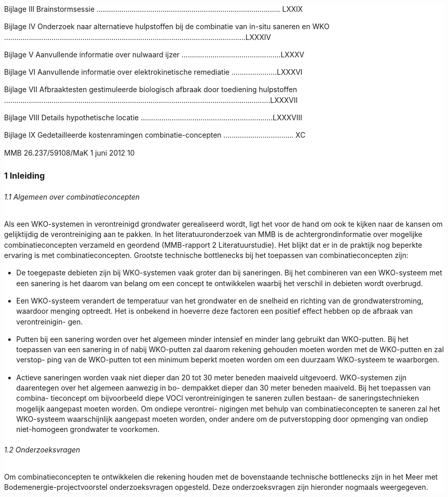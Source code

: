 Bijlage III Brainstormsessie ......................................................................................... LXXIX 

Bijlage IV Onderzoek naar alternatieve hulpstoffen bij de combinatie van in-situ saneren en WKO .....................................................................................................................LXXXIV 

Bijlage V Aanvullende informatie over nulwaard ijzer ................................................LXXXV 

Bijlage VI Aanvullende informatie over elektrokinetische remediatie ......................LXXXVI 

Bijlage VII Afbraaktesten gestimuleerde biologisch afbraak door toediening hulpstoffen .................................................................................................................................LXXXVII 

Bijlage VIII Details hypothetische locatie ................................................................LXXXVIII 

Bijlage IX Gedetailleerde kostenramingen combinatie-concepten .................................. XC 


 MMB 26.237/59108/MaK 1 juni 2012 10 

### 1 Inleiding 

###### 1.1 Algemeen over combinatieconcepten 

 Als een WKO-systemen in verontreinigd grondwater gerealiseerd wordt, ligt het voor de hand om ook te kijken naar de kansen om gelijktijdig de verontreiniging aan te pakken. In het literatuuronderzoek van MMB is de achtergrondinformatie over mogelijke combinatieconcepten verzameld en geordend (MMB-rapport 2 Literatuurstudie). Het blijkt dat er in de praktijk nog beperkte ervaring is met combinatieconcepten. Grootste technische bottlenecks bij het toepassen van combinatieconcepten zijn: 

- De toegepaste debieten zijn bij WKO-systemen vaak groter dan bij saneringen. Bij     het combineren van een WKO-systeem met een sanering is het daarom van belang     om een concept te ontwikkelen waarbij het verschil in debieten wordt overbrugd. 

- Een WKO-systeem verandert de temperatuur van het grondwater en de snelheid en     richting van de grondwaterstroming, waardoor menging optreedt. Het is onbekend in     hoeverre deze factoren een positief effect hebben op de afbraak van verontreinigin-     gen. 

- Putten bij een sanering worden over het algemeen minder intensief en minder lang     gebruikt dan WKO-putten. Bij het toepassen van een sanering in of nabij WKO-putten     zal daarom rekening gehouden moeten worden met de WKO-putten en zal verstop-     ping van de WKO-putten tot een minimum beperkt moeten worden om een duurzaam     WKO-systeem te waarborgen. 

- Actieve saneringen worden vaak niet dieper dan 20 tot 30 meter beneden maaiveld     uitgevoerd. WKO-systemen zijn daarentegen over het algemeen aanwezig in bo-     dempakket dieper dan 30 meter beneden maaiveld. Bij het toepassen van combina-     tieconcept om bijvoorbeeld diepe VOCl verontreinigingen te saneren zullen bestaan-     de saneringstechnieken mogelijk aangepast moeten worden. Om ondiepe verontrei-     nigingen met behulp van combinatieconcepten te saneren zal het WKO-systeem     waarschijnlijk aangepast moeten worden, onder andere om de putverstopping door     opmenging van ondiep niet-homogeen grondwater te voorkomen. 

###### 1.2 Onderzoeksvragen 

 Om combinatieconcepten te ontwikkelen die rekening houden met de bovenstaande technische bottlenecks zijn in het Meer met Bodemenergie-projectvoorstel onderzoeksvragen opgesteld. Deze onderzoeksvragen zijn hieronder nogmaals weergegeven. 
